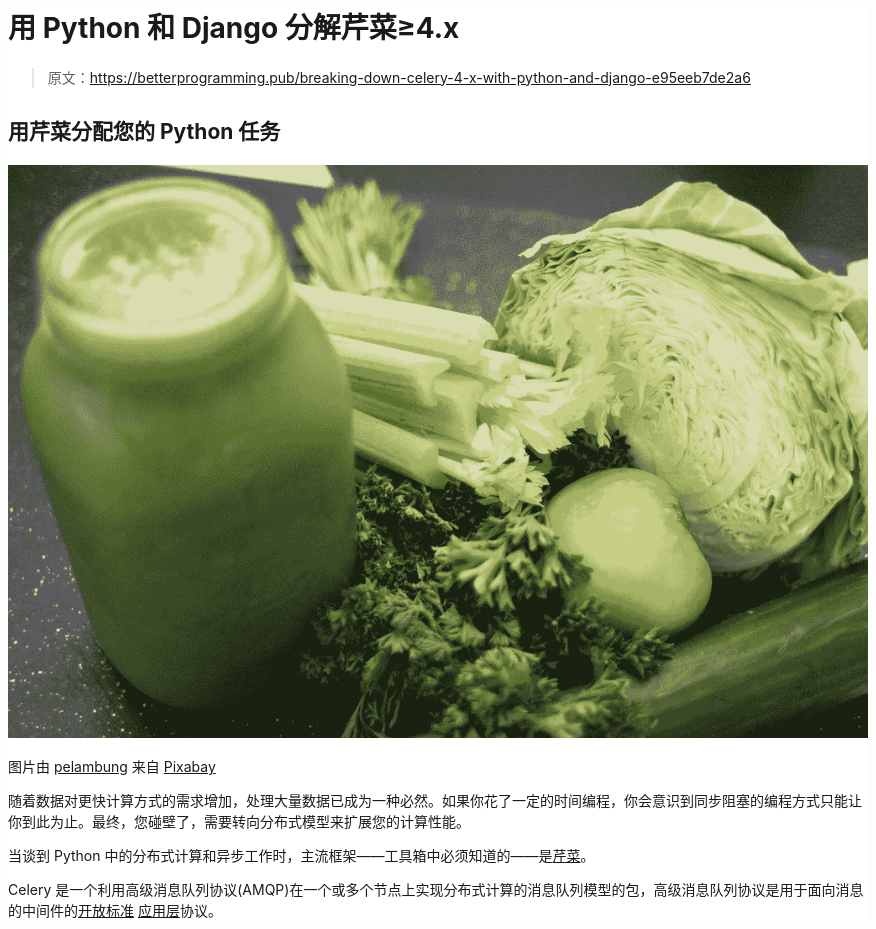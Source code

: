 # 用 Python 和 Django 分解芹菜≥4.x

> 原文：<https://betterprogramming.pub/breaking-down-celery-4-x-with-python-and-django-e95eeb7de2a6>

## 用芹菜分配您的 Python 任务

![](img/3cb65e5cee787cad93b511a15b0ef405.png)

图片由 [pelambung](https://pixabay.com/users/pelambung-601793/?utm_source=link-attribution&utm_medium=referral&utm_campaign=image&utm_content=769129) 来自 [Pixabay](https://pixabay.com/?utm_source=link-attribution&utm_medium=referral&utm_campaign=image&utm_content=769129)

随着数据对更快计算方式的需求增加，处理大量数据已成为一种必然。如果你花了一定的时间编程，你会意识到同步阻塞的编程方式只能让你到此为止。最终，您碰壁了，需要转向分布式模型来扩展您的计算性能。

当谈到 Python 中的分布式计算和异步工作时，主流框架——工具箱中必须知道的——是[芹菜](http://www.celeryproject.org)。

Celery 是一个利用高级消息队列协议(AMQP)在一个或多个节点上实现分布式计算的消息队列模型的包，高级消息队列协议是用于面向消息的中间件的[开放标准](https://en.wikipedia.org/wiki/Open_standard) [应用层](https://en.wikipedia.org/wiki/Application_layer)协议。

